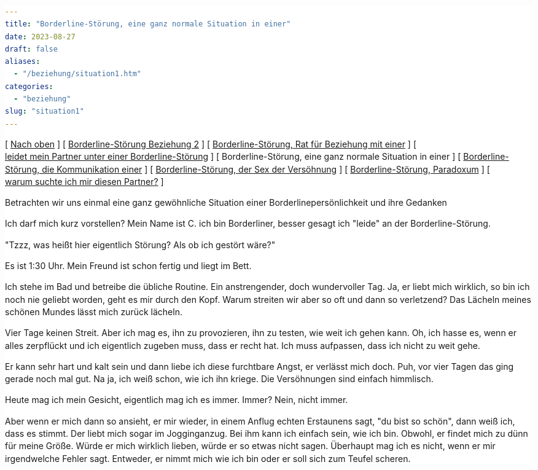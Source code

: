 ```yaml
---
title: "Borderline-Störung, eine ganz normale Situation in einer"
date: 2023-08-27
draft: false
aliases:
  - "/beziehung/situation1.htm"
categories:
  - "beziehung"
slug: "situation1"
---
```


[ [Nach oben](beziehung.htm) ] [ [Borderline-Störung Beziehung 2](beziehung1/beziehung1.htm) ] [ [Borderline-Störung, Rat für Beziehung mit einer](grunds/grunds.htm) ] [ [leidet mein Partner unter einer Borderline-Störung](ratschl/rat.htm) ] [ Borderline-Störung, eine ganz normale Situation in einer ] [ [Borderline-Störung, die Kommunikation einer](beziehung1/kommu.htm) ] [ [Borderline-Störung, der Sex der Versöhnung](../trennung/weinen_schmerz.htm) ] [ [Borderline-Störung, Paradoxum](paradoxbez/pardoxum.htm) ] [ [warum suchte ich mir diesen Partner?](../warum_er_sie/warum_partner.htm) ]

Betrachten
wir uns einmal eine ganz gewöhnliche Situation einer Borderlinepersönlichkeit
und ihre Gedanken

Ich
darf mich kurz vorstellen? Mein Name ist C. ich bin Borderliner, besser gesagt
ich "leide" an der Borderline-Störung.

"Tzzz,
was heißt hier eigentlich Störung? Als ob ich gestört wäre?"

Es ist 1:30 Uhr. Mein
Freund ist schon fertig und liegt im Bett.

Ich stehe im Bad und
betreibe die übliche Routine. Ein anstrengender, doch wundervoller Tag. Ja, er
liebt mich wirklich, so bin ich noch nie geliebt worden, geht es mir durch den
Kopf. Warum streiten wir aber so oft und dann so verletzend? Das Lächeln meines
schönen Mundes lässt mich zurück lächeln.

Vier Tage keinen
Streit. Aber ich mag es, ihn zu provozieren, ihn zu testen, wie weit ich gehen
kann. Oh, ich hasse es, wenn er alles zerpflückt und ich eigentlich zugeben
muss, dass er recht hat. Ich muss aufpassen, dass ich nicht zu weit gehe.

Er kann sehr hart und
kalt sein und dann liebe ich diese furchtbare Angst, er verlässt mich doch.
Puh, vor vier Tagen das ging gerade noch mal gut. Na ja, ich weiß schon, wie ich
ihn kriege. Die Versöhnungen sind einfach himmlisch.

Heute mag ich mein
Gesicht, eigentlich mag ich es immer. Immer? Nein, nicht immer.

Aber wenn er mich
dann so ansieht, er mir wieder, in einem Anflug echten Erstaunens sagt, "du
bist so schön", dann weiß ich, dass es stimmt. Der liebt mich sogar im
Jogginganzug. Bei ihm kann ich einfach sein, wie ich bin. Obwohl, er findet mich
zu dünn für meine Größe. Würde er mich wirklich lieben, würde er so etwas
nicht sagen. Überhaupt mag ich es nicht, wenn
er mir irgendwelche Fehler sagt. Entweder, er nimmt mich wie ich bin oder er
soll sich zum Teufel scheren.
